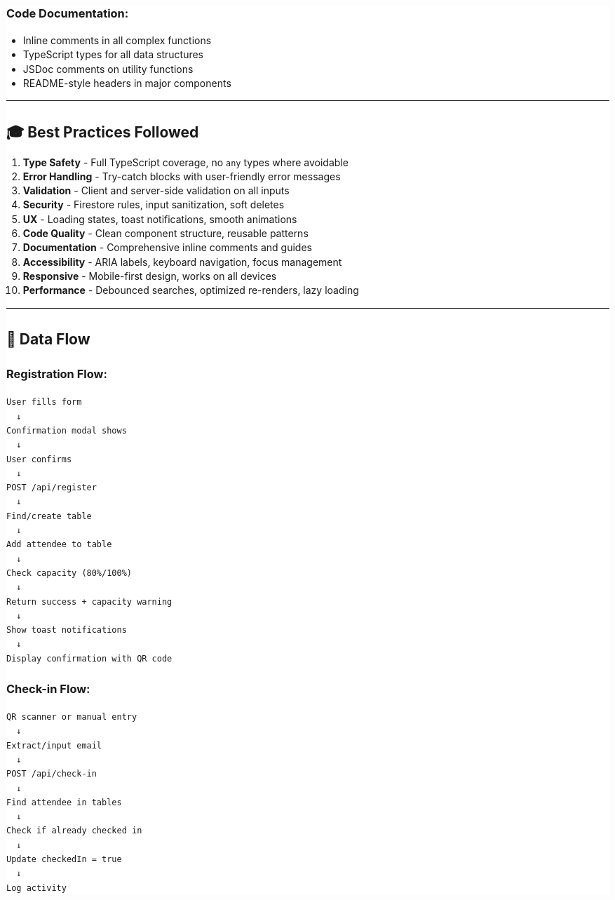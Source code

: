 ### Code Documentation:
- Inline comments in all complex functions
- TypeScript types for all data structures
- JSDoc comments on utility functions
- README-style headers in major components

---

## 🎓 Best Practices Followed

1. **Type Safety** - Full TypeScript coverage, no `any` types where avoidable
2. **Error Handling** - Try-catch blocks with user-friendly error messages
3. **Validation** - Client and server-side validation on all inputs
4. **Security** - Firestore rules, input sanitization, soft deletes
5. **UX** - Loading states, toast notifications, smooth animations
6. **Code Quality** - Clean component structure, reusable patterns
7. **Documentation** - Comprehensive inline comments and guides
8. **Accessibility** - ARIA labels, keyboard navigation, focus management
9. **Responsive** - Mobile-first design, works on all devices
10. **Performance** - Debounced searches, optimized re-renders, lazy loading

---

## 🔄 Data Flow

### Registration Flow:
```
User fills form
  ↓
Confirmation modal shows
  ↓
User confirms
  ↓
POST /api/register
  ↓
Find/create table
  ↓
Add attendee to table
  ↓
Check capacity (80%/100%)
  ↓
Return success + capacity warning
  ↓
Show toast notifications
  ↓
Display confirmation with QR code
```

### Check-in Flow:
```
QR scanner or manual entry
  ↓
Extract/input email
  ↓
POST /api/check-in
  ↓
Find attendee in tables
  ↓
Check if already checked in
  ↓
Update checkedIn = true
  ↓
Log activity
```